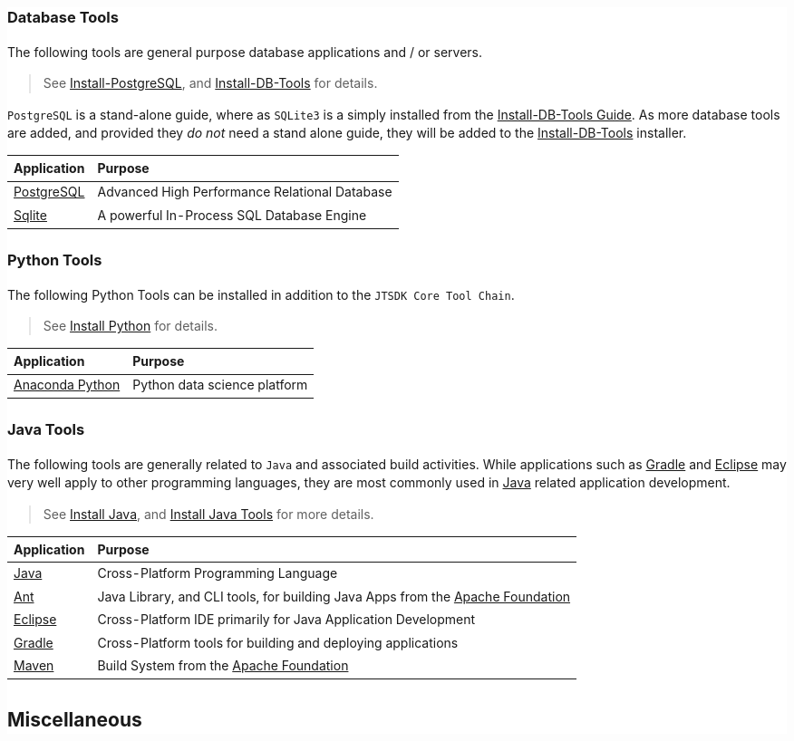 ### Database Tools

The following tools are general purpose database applications and / or servers.

> See [Install-PostgreSQL](Install-PostgreSQL.md), and [Install-DB-Tools](Install-DB-Tools.md)
> for details.

`PostgreSQL` is a stand-alone guide, where as `SQLite3` is a simply installed
from the [Install-DB-Tools Guide](Install-DB-Tools.md). As more database
tools are added, and provided they *do not* need a stand alone guide, they will
be added to the [Install-DB-Tools](Install-DB-Tools.md) installer.

| Application | Purpose |
| :--- | :--- |
| [PostgreSQL](https://www.postgresql.org/download/windows/) | Advanced High Performance Relational Database  |
| [Sqlite](https://sqlite.org/about.html) | A powerful In-Process SQL Database Engine  |

### Python Tools

The following Python Tools can be installed in addition to the `JTSDK Core Tool Chain`.

> See [Install Python](Install-Python.md) for details.

| Application | Purpose |
| :--- | :--- |
| [Anaconda Python](https://www.anaconda.com/) | Python data science platform |

### Java Tools

The following tools are generally related to `Java` and associated build activities.
While applications such as [Gradle](https://gradle.org/) and [Eclipse](https://www.eclipse.org/downloads/)
may very well apply to other programming languages, they are most commonly used
in [Java](http://www.oracle.com/technetwork/java/javase/downloads/index.html)
related application development.

> See [Install Java](Install-Java.md), and [Install Java Tools](Install-Java-Tools.md)
for more details.

| Application | Purpose |
| :--- | :--- |
| [Java](http://www.oracle.com/technetwork/java/javase/downloads/index.html) | Cross-Platform Programming Language |
| [Ant](https://ant.apache.org/)|  Java Library, and CLI tools, for building Java Apps from the [Apache Foundation](https://www.apache.org) |
| [Eclipse](https://www.eclipse.org/downloads/) | Cross-Platform IDE primarily for Java Application Development |
| [Gradle](https://gradle.org/) | Cross-Platform tools for building and deploying applications |
| [Maven](https://maven.apache.org/index.html) | Build System from the [Apache Foundation](https://www.apache.org) |

## Miscellaneous
